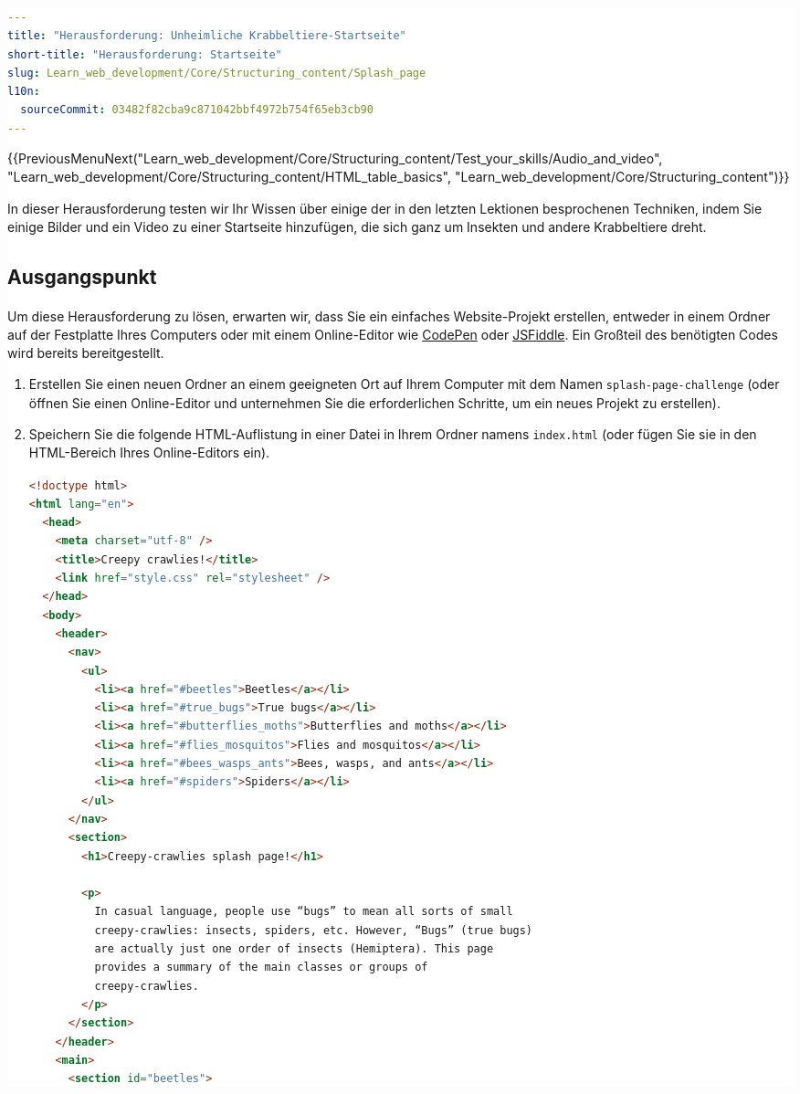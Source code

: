 ```yaml
---
title: "Herausforderung: Unheimliche Krabbeltiere-Startseite"
short-title: "Herausforderung: Startseite"
slug: Learn_web_development/Core/Structuring_content/Splash_page
l10n:
  sourceCommit: 03482f82cba9c871042bbf4972b754f65eb3cb90
---
```


{{PreviousMenuNext("Learn_web_development/Core/Structuring_content/Test_your_skills/Audio_and_video", "Learn_web_development/Core/Structuring_content/HTML_table_basics", "Learn_web_development/Core/Structuring_content")}}

In dieser Herausforderung testen wir Ihr Wissen über einige der in den letzten Lektionen besprochenen Techniken, indem Sie einige Bilder und ein Video zu einer Startseite hinzufügen, die sich ganz um Insekten und andere Krabbeltiere dreht.

## Ausgangspunkt

Um diese Herausforderung zu lösen, erwarten wir, dass Sie ein einfaches Website-Projekt erstellen, entweder in einem Ordner auf der Festplatte Ihres Computers oder mit einem Online-Editor wie [CodePen](https://codepen.io/) oder [JSFiddle](https://jsfiddle.net/). Ein Großteil des benötigten Codes wird bereits bereitgestellt.

1. Erstellen Sie einen neuen Ordner an einem geeigneten Ort auf Ihrem Computer mit dem Namen `splash-page-challenge` (oder öffnen Sie einen Online-Editor und unternehmen Sie die erforderlichen Schritte, um ein neues Projekt zu erstellen).
2. Speichern Sie die folgende HTML-Auflistung in einer Datei in Ihrem Ordner namens `index.html` (oder fügen Sie sie in den HTML-Bereich Ihres Online-Editors ein).

   ```html
   <!doctype html>
   <html lang="en">
     <head>
       <meta charset="utf-8" />
       <title>Creepy crawlies!</title>
       <link href="style.css" rel="stylesheet" />
     </head>
     <body>
       <header>
         <nav>
           <ul>
             <li><a href="#beetles">Beetles</a></li>
             <li><a href="#true_bugs">True bugs</a></li>
             <li><a href="#butterflies_moths">Butterflies and moths</a></li>
             <li><a href="#flies_mosquitos">Flies and mosquitos</a></li>
             <li><a href="#bees_wasps_ants">Bees, wasps, and ants</a></li>
             <li><a href="#spiders">Spiders</a></li>
           </ul>
         </nav>
         <section>
           <h1>Creepy-crawlies splash page!</h1>

           <p>
             In casual language, people use “bugs” to mean all sorts of small
             creepy-crawlies: insects, spiders, etc. However, “Bugs” (true bugs)
             are actually just one order of insects (Hemiptera). This page
             provides a summary of the main classes or groups of
             creepy-crawlies.
           </p>
         </section>
       </header>
       <main>
         <section id="beetles">
   ```
